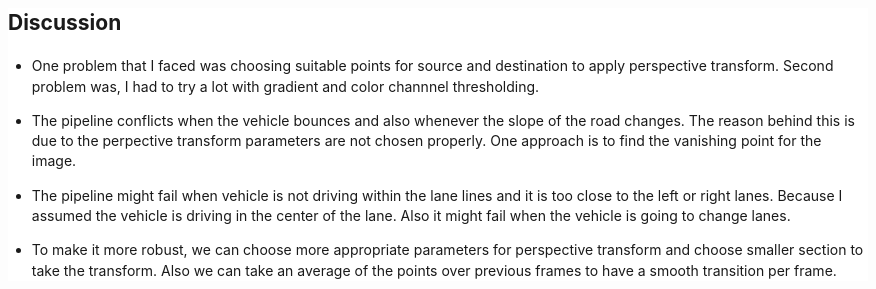 
## Discussion 



* One problem that I faced was choosing suitable points for source and destination to apply perspective transform. Second problem was, I had to try a lot with gradient and color channnel thresholding. 

* The pipeline conflicts when the vehicle bounces and also whenever the slope of the road changes. The reason behind this is due to the perpective transform parameters are not chosen properly. One approach is to find the vanishing point for the image. 


* The pipeline might fail when vehicle is not driving within the lane lines and it is too close to the left or right lanes. Because I assumed the vehicle is driving in the center of the lane. Also it might fail when the vehicle is going to change lanes. 

* To make it more robust, we can choose more appropriate parameters for perspective transform and choose smaller section to take the transform. Also we can take an average of the points over previous frames to have a smooth transition per frame.










```python

```
